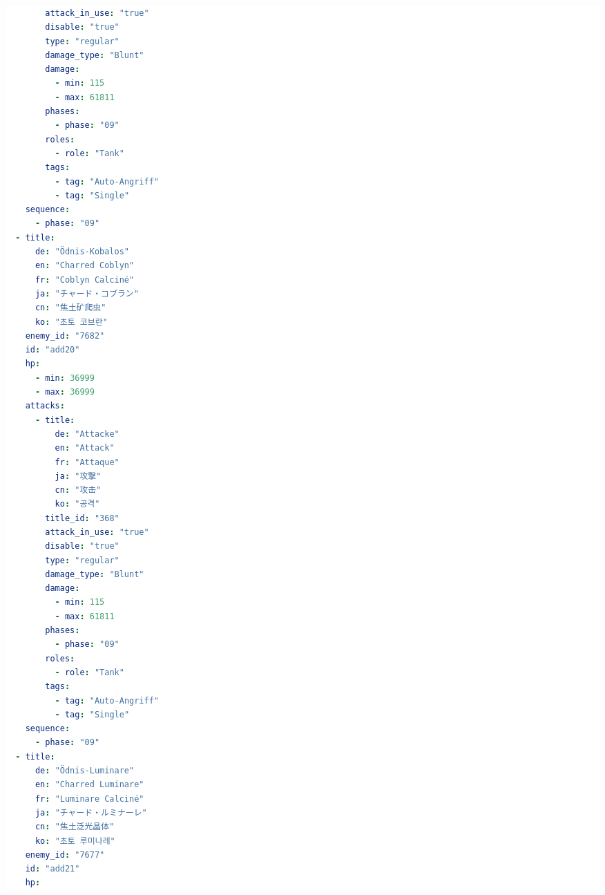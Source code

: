 ```yaml
        attack_in_use: "true"
        disable: "true"
        type: "regular"
        damage_type: "Blunt"
        damage:
          - min: 115
          - max: 61811
        phases:
          - phase: "09"
        roles:
          - role: "Tank"
        tags:
          - tag: "Auto-Angriff"
          - tag: "Single"
    sequence:
      - phase: "09"
  - title:
      de: "Ödnis-Kobalos"
      en: "Charred Coblyn"
      fr: "Coblyn Calciné"
      ja: "チャード・コブラン"
      cn: "焦土矿爬虫"
      ko: "초토 코브란"
    enemy_id: "7682"
    id: "add20"
    hp:
      - min: 36999
      - max: 36999
    attacks:
      - title:
          de: "Attacke"
          en: "Attack"
          fr: "Attaque"
          ja: "攻撃"
          cn: "攻击"
          ko: "공격"
        title_id: "368"
        attack_in_use: "true"
        disable: "true"
        type: "regular"
        damage_type: "Blunt"
        damage:
          - min: 115
          - max: 61811
        phases:
          - phase: "09"
        roles:
          - role: "Tank"
        tags:
          - tag: "Auto-Angriff"
          - tag: "Single"
    sequence:
      - phase: "09"
  - title:
      de: "Ödnis-Luminare"
      en: "Charred Luminare"
      fr: "Luminare Calciné"
      ja: "チャード・ルミナーレ"
      cn: "焦土泛光晶体"
      ko: "초토 루미나레"
    enemy_id: "7677"
    id: "add21"
    hp:
```